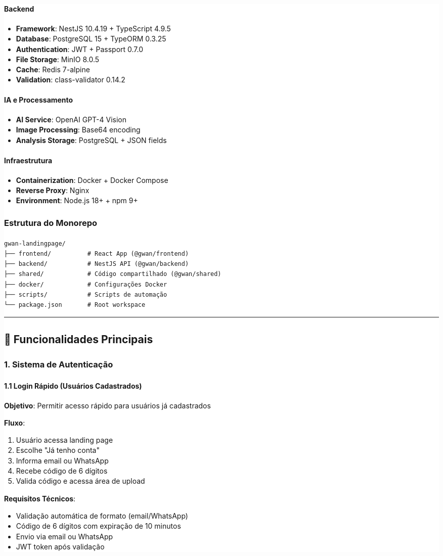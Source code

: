 #### Backend

- **Framework**: NestJS 10.4.19 + TypeScript 4.9.5
- **Database**: PostgreSQL 15 + TypeORM 0.3.25
- **Authentication**: JWT + Passport 0.7.0
- **File Storage**: MinIO 8.0.5
- **Cache**: Redis 7-alpine
- **Validation**: class-validator 0.14.2

#### IA e Processamento

- **AI Service**: OpenAI GPT-4 Vision
- **Image Processing**: Base64 encoding
- **Analysis Storage**: PostgreSQL + JSON fields

#### Infraestrutura

- **Containerization**: Docker + Docker Compose
- **Reverse Proxy**: Nginx
- **Environment**: Node.js 18+ + npm 9+

### Estrutura do Monorepo

```
gwan-landingpage/
├── frontend/          # React App (@gwan/frontend)
├── backend/           # NestJS API (@gwan/backend)
├── shared/            # Código compartilhado (@gwan/shared)
├── docker/            # Configurações Docker
├── scripts/           # Scripts de automação
└── package.json       # Root workspace
```

---

## 🎯 Funcionalidades Principais

### 1. Sistema de Autenticação

#### 1.1 Login Rápido (Usuários Cadastrados)

**Objetivo**: Permitir acesso rápido para usuários já cadastrados

**Fluxo**:

1. Usuário acessa landing page
2. Escolhe "Já tenho conta"
3. Informa email ou WhatsApp
4. Recebe código de 6 dígitos
5. Valida código e acessa área de upload

**Requisitos Técnicos**:

- Validação automática de formato (email/WhatsApp)
- Código de 6 dígitos com expiração de 10 minutos
- Envio via email ou WhatsApp
- JWT token após validação
